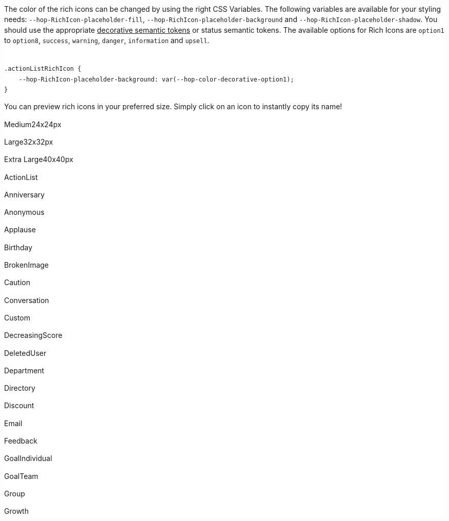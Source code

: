 The color of the rich icons can be changed by using the right CSS Variables.
The following variables are available for your styling needs: `--hop-RichIcon-placeholder-fill`, `--hop-RichIcon-placeholder-background` and `--hop-RichIcon-placeholder-shadow`. You should use the appropriate [decorative semantic tokens](https://hopper.workleap.design/tokens/semantic/color#decorative) or status semantic tokens. The available options for Rich Icons are `option1` to `option8`, `success`, `warning`, `danger`, `information` and `upsell`.

```hd-code

.actionListRichIcon {
    --hop-RichIcon-placeholder-background: var(--hop-color-decorative-option1);
}

```

You can preview rich icons in your preferred size. Simply click on an icon to instantly copy its name!

Medium24x24px

Large32x32px

Extra Large40x40px

ActionList

Anniversary

Anonymous

Applause

Birthday

BrokenImage

Caution

Conversation

Custom

DecreasingScore

DeletedUser

Department

Directory

Discount

Email

Feedback

GoalIndividual

GoalTeam

Group

Growth
